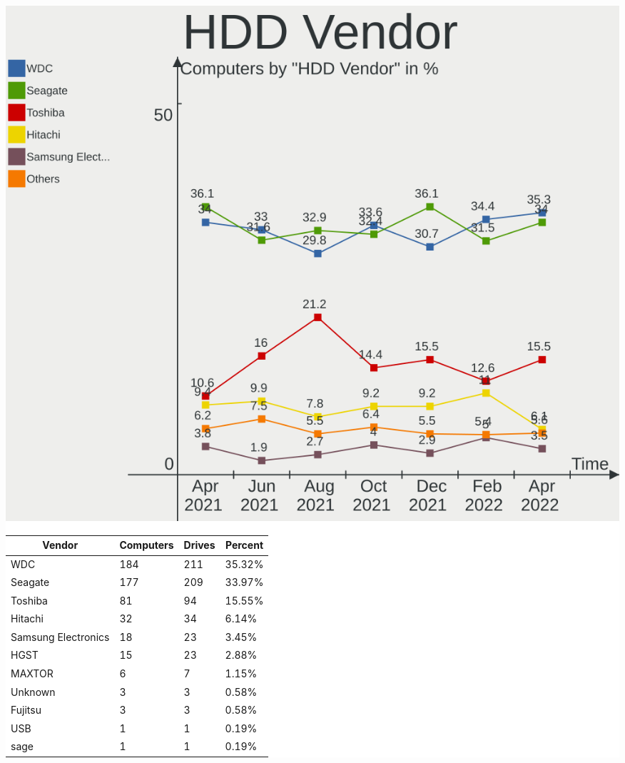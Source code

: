 ![HDD Vendor](./images/line_chart/drive_hdd_vendor.svg)

| Vendor              | Computers | Drives | Percent |
|---------------------|-----------|--------|---------|
| WDC                 | 184       | 211    | 35.32%  |
| Seagate             | 177       | 209    | 33.97%  |
| Toshiba             | 81        | 94     | 15.55%  |
| Hitachi             | 32        | 34     | 6.14%   |
| Samsung Electronics | 18        | 23     | 3.45%   |
| HGST                | 15        | 23     | 2.88%   |
| MAXTOR              | 6         | 7      | 1.15%   |
| Unknown             | 3         | 3      | 0.58%   |
| Fujitsu             | 3         | 3      | 0.58%   |
| USB                 | 1         | 1      | 0.19%   |
| sage                | 1         | 1      | 0.19%   |
